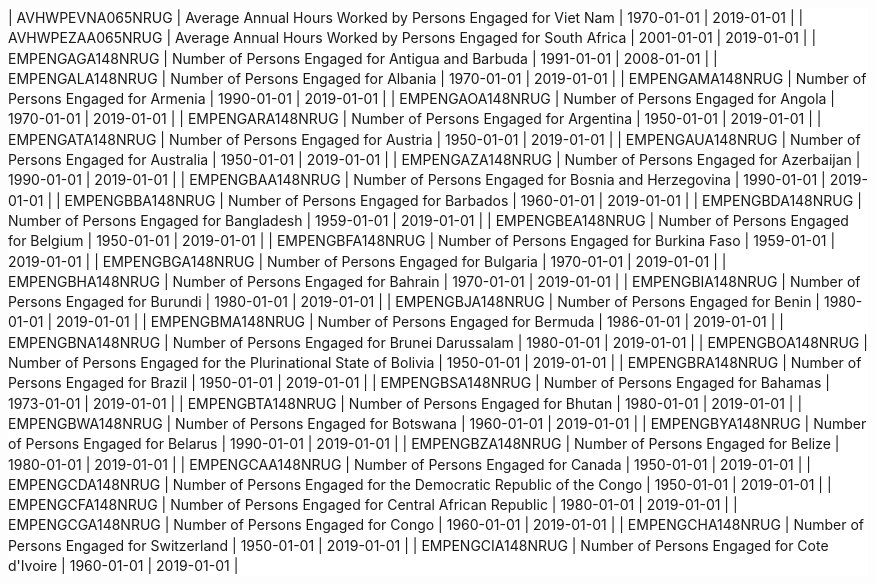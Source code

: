 | AVHWPEVNA065NRUG | Average Annual Hours Worked by Persons Engaged for Viet Nam                                                  | 1970-01-01          | 2019-01-01        |
| AVHWPEZAA065NRUG | Average Annual Hours Worked by Persons Engaged for South Africa                                              | 2001-01-01          | 2019-01-01        |
| EMPENGAGA148NRUG | Number of Persons Engaged for Antigua and Barbuda                                                            | 1991-01-01          | 2008-01-01        |
| EMPENGALA148NRUG | Number of Persons Engaged for Albania                                                                        | 1970-01-01          | 2019-01-01        |
| EMPENGAMA148NRUG | Number of Persons Engaged for Armenia                                                                        | 1990-01-01          | 2019-01-01        |
| EMPENGAOA148NRUG | Number of Persons Engaged for Angola                                                                         | 1970-01-01          | 2019-01-01        |
| EMPENGARA148NRUG | Number of Persons Engaged for Argentina                                                                      | 1950-01-01          | 2019-01-01        |
| EMPENGATA148NRUG | Number of Persons Engaged for Austria                                                                        | 1950-01-01          | 2019-01-01        |
| EMPENGAUA148NRUG | Number of Persons Engaged for Australia                                                                      | 1950-01-01          | 2019-01-01        |
| EMPENGAZA148NRUG | Number of Persons Engaged for Azerbaijan                                                                     | 1990-01-01          | 2019-01-01        |
| EMPENGBAA148NRUG | Number of Persons Engaged for Bosnia and Herzegovina                                                         | 1990-01-01          | 2019-01-01        |
| EMPENGBBA148NRUG | Number of Persons Engaged for Barbados                                                                       | 1960-01-01          | 2019-01-01        |
| EMPENGBDA148NRUG | Number of Persons Engaged for Bangladesh                                                                     | 1959-01-01          | 2019-01-01        |
| EMPENGBEA148NRUG | Number of Persons Engaged for Belgium                                                                        | 1950-01-01          | 2019-01-01        |
| EMPENGBFA148NRUG | Number of Persons Engaged for Burkina Faso                                                                   | 1959-01-01          | 2019-01-01        |
| EMPENGBGA148NRUG | Number of Persons Engaged for Bulgaria                                                                       | 1970-01-01          | 2019-01-01        |
| EMPENGBHA148NRUG | Number of Persons Engaged for Bahrain                                                                        | 1970-01-01          | 2019-01-01        |
| EMPENGBIA148NRUG | Number of Persons Engaged for Burundi                                                                        | 1980-01-01          | 2019-01-01        |
| EMPENGBJA148NRUG | Number of Persons Engaged for Benin                                                                          | 1980-01-01          | 2019-01-01        |
| EMPENGBMA148NRUG | Number of Persons Engaged for Bermuda                                                                        | 1986-01-01          | 2019-01-01        |
| EMPENGBNA148NRUG | Number of Persons Engaged for Brunei Darussalam                                                              | 1980-01-01          | 2019-01-01        |
| EMPENGBOA148NRUG | Number of Persons Engaged for the Plurinational State of Bolivia                                             | 1950-01-01          | 2019-01-01        |
| EMPENGBRA148NRUG | Number of Persons Engaged for Brazil                                                                         | 1950-01-01          | 2019-01-01        |
| EMPENGBSA148NRUG | Number of Persons Engaged for Bahamas                                                                        | 1973-01-01          | 2019-01-01        |
| EMPENGBTA148NRUG | Number of Persons Engaged for Bhutan                                                                         | 1980-01-01          | 2019-01-01        |
| EMPENGBWA148NRUG | Number of Persons Engaged for Botswana                                                                       | 1960-01-01          | 2019-01-01        |
| EMPENGBYA148NRUG | Number of Persons Engaged for Belarus                                                                        | 1990-01-01          | 2019-01-01        |
| EMPENGBZA148NRUG | Number of Persons Engaged for Belize                                                                         | 1980-01-01          | 2019-01-01        |
| EMPENGCAA148NRUG | Number of Persons Engaged for Canada                                                                         | 1950-01-01          | 2019-01-01        |
| EMPENGCDA148NRUG | Number of Persons Engaged for the Democratic Republic of the Congo                                           | 1950-01-01          | 2019-01-01        |
| EMPENGCFA148NRUG | Number of Persons Engaged for Central African Republic                                                       | 1980-01-01          | 2019-01-01        |
| EMPENGCGA148NRUG | Number of Persons Engaged for Congo                                                                          | 1960-01-01          | 2019-01-01        |
| EMPENGCHA148NRUG | Number of Persons Engaged for Switzerland                                                                    | 1950-01-01          | 2019-01-01        |
| EMPENGCIA148NRUG | Number of Persons Engaged for Cote d'Ivoire                                                                  | 1960-01-01          | 2019-01-01        |